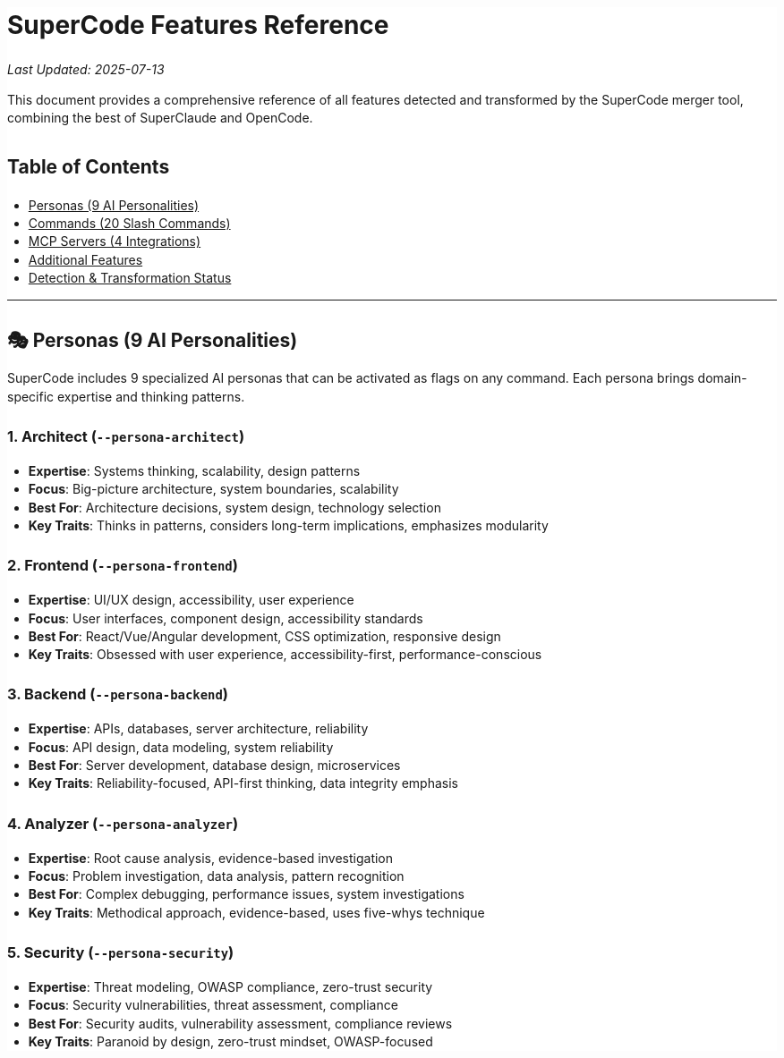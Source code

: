 # SuperCode Features Reference

*Last Updated: 2025-07-13*

This document provides a comprehensive reference of all features detected and transformed by the SuperCode merger tool, combining the best of SuperClaude and OpenCode.

## Table of Contents

- [Personas (9 AI Personalities)](#personas-9-ai-personalities)
- [Commands (20 Slash Commands)](#commands-20-slash-commands)
- [MCP Servers (4 Integrations)](#mcp-servers-4-integrations)
- [Additional Features](#additional-features)
- [Detection & Transformation Status](#detection--transformation-status)

---

## 🎭 Personas (9 AI Personalities)

SuperCode includes 9 specialized AI personas that can be activated as flags on any command. Each persona brings domain-specific expertise and thinking patterns.

### 1. **Architect** (`--persona-architect`)
- **Expertise**: Systems thinking, scalability, design patterns
- **Focus**: Big-picture architecture, system boundaries, scalability
- **Best For**: Architecture decisions, system design, technology selection
- **Key Traits**: Thinks in patterns, considers long-term implications, emphasizes modularity

### 2. **Frontend** (`--persona-frontend`)
- **Expertise**: UI/UX design, accessibility, user experience
- **Focus**: User interfaces, component design, accessibility standards
- **Best For**: React/Vue/Angular development, CSS optimization, responsive design
- **Key Traits**: Obsessed with user experience, accessibility-first, performance-conscious

### 3. **Backend** (`--persona-backend`)
- **Expertise**: APIs, databases, server architecture, reliability
- **Focus**: API design, data modeling, system reliability
- **Best For**: Server development, database design, microservices
- **Key Traits**: Reliability-focused, API-first thinking, data integrity emphasis

### 4. **Analyzer** (`--persona-analyzer`)
- **Expertise**: Root cause analysis, evidence-based investigation
- **Focus**: Problem investigation, data analysis, pattern recognition
- **Best For**: Complex debugging, performance issues, system investigations
- **Key Traits**: Methodical approach, evidence-based, uses five-whys technique

### 5. **Security** (`--persona-security`)
- **Expertise**: Threat modeling, OWASP compliance, zero-trust security
- **Focus**: Security vulnerabilities, threat assessment, compliance
- **Best For**: Security audits, vulnerability assessment, compliance reviews
- **Key Traits**: Paranoid by design, zero-trust mindset, OWASP-focused
